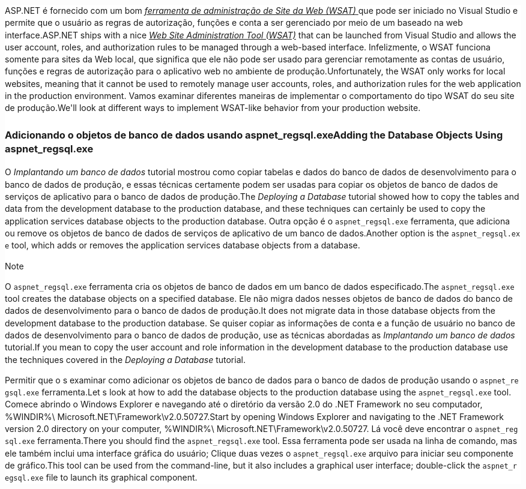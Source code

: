 <span data-ttu-id="a58e1-176">ASP.NET é fornecido com um bom [ *ferramenta de administração de Site da Web (WSAT)* ](https://msdn.microsoft.com/library/yy40ytx0.aspx) que pode ser iniciado no Visual Studio e permite que o usuário as regras de autorização, funções e conta a ser gerenciado por meio de um baseado na web interface.</span><span class="sxs-lookup"><span data-stu-id="a58e1-176">ASP.NET ships with a nice [*Web Site Administration Tool (WSAT)*](https://msdn.microsoft.com/library/yy40ytx0.aspx) that can be launched from Visual Studio and allows the user account, roles, and authorization rules to be managed through a web-based interface.</span></span> <span data-ttu-id="a58e1-177">Infelizmente, o WSAT funciona somente para sites da Web local, que significa que ele não pode ser usado para gerenciar remotamente as contas de usuário, funções e regras de autorização para o aplicativo web no ambiente de produção.</span><span class="sxs-lookup"><span data-stu-id="a58e1-177">Unfortunately, the WSAT only works for local websites, meaning that it cannot be used to remotely manage user accounts, roles, and authorization rules for the web application in the production environment.</span></span> <span data-ttu-id="a58e1-178">Vamos examinar diferentes maneiras de implementar o comportamento do tipo WSAT do seu site de produção.</span><span class="sxs-lookup"><span data-stu-id="a58e1-178">We'll look at different ways to implement WSAT-like behavior from your production website.</span></span>

### <a name="adding-the-database-objects-using-aspnetregsqlexe"></a><span data-ttu-id="a58e1-179">Adicionando o objetos de banco de dados usando aspnet\_regsql.exe</span><span class="sxs-lookup"><span data-stu-id="a58e1-179">Adding the Database Objects Using aspnet\_regsql.exe</span></span>

<span data-ttu-id="a58e1-180">O *Implantando um banco de dados* tutorial mostrou como copiar tabelas e dados do banco de dados de desenvolvimento para o banco de dados de produção, e essas técnicas certamente podem ser usadas para copiar os objetos de banco de dados de serviços de aplicativo para o banco de dados de produção.</span><span class="sxs-lookup"><span data-stu-id="a58e1-180">The *Deploying a Database* tutorial showed how to copy the tables and data from the development database to the production database, and these techniques can certainly be used to copy the application services database objects to the production database.</span></span> <span data-ttu-id="a58e1-181">Outra opção é o `aspnet_regsql.exe` ferramenta, que adiciona ou remove os objetos de banco de dados de serviços de aplicativo de um banco de dados.</span><span class="sxs-lookup"><span data-stu-id="a58e1-181">Another option is the `aspnet_regsql.exe` tool, which adds or removes the application services database objects from a database.</span></span>

> [!NOTE]
> <span data-ttu-id="a58e1-182">O `aspnet_regsql.exe` ferramenta cria os objetos de banco de dados em um banco de dados especificado.</span><span class="sxs-lookup"><span data-stu-id="a58e1-182">The `aspnet_regsql.exe` tool creates the database objects on a specified database.</span></span> <span data-ttu-id="a58e1-183">Ele não migra dados nesses objetos de banco de dados do banco de dados de desenvolvimento para o banco de dados de produção.</span><span class="sxs-lookup"><span data-stu-id="a58e1-183">It does not migrate data in those database objects from the development database to the production database.</span></span> <span data-ttu-id="a58e1-184">Se quiser copiar as informações de conta e a função de usuário no banco de dados de desenvolvimento para o banco de dados de produção, use as técnicas abordadas as *Implantando um banco de dados* tutorial.</span><span class="sxs-lookup"><span data-stu-id="a58e1-184">If you mean to copy the user account and role information in the development database to the production database use the techniques covered in the *Deploying a Database* tutorial.</span></span>


<span data-ttu-id="a58e1-185">Permitir que o s examinar como adicionar os objetos de banco de dados para o banco de dados de produção usando o `aspnet_regsql.exe` ferramenta.</span><span class="sxs-lookup"><span data-stu-id="a58e1-185">Let s look at how to add the database objects to the production database using the `aspnet_regsql.exe` tool.</span></span> <span data-ttu-id="a58e1-186">Comece abrindo o Windows Explorer e navegando até o diretório da versão 2.0 do .NET Framework no seu computador, %WINDIR%\ Microsoft.NET\Framework\v2.0.50727.</span><span class="sxs-lookup"><span data-stu-id="a58e1-186">Start by opening Windows Explorer and navigating to the .NET Framework version 2.0 directory on your computer, %WINDIR%\ Microsoft.NET\Framework\v2.0.50727.</span></span> <span data-ttu-id="a58e1-187">Lá você deve encontrar o `aspnet_regsql.exe` ferramenta.</span><span class="sxs-lookup"><span data-stu-id="a58e1-187">There you should find the `aspnet_regsql.exe` tool.</span></span> <span data-ttu-id="a58e1-188">Essa ferramenta pode ser usada na linha de comando, mas ele também inclui uma interface gráfica do usuário; Clique duas vezes o `aspnet_regsql.exe` arquivo para iniciar seu componente de gráfico.</span><span class="sxs-lookup"><span data-stu-id="a58e1-188">This tool can be used from the command-line, but it also includes a graphical user interface; double-click the `aspnet_regsql.exe` file to launch its graphical component.</span></span>
